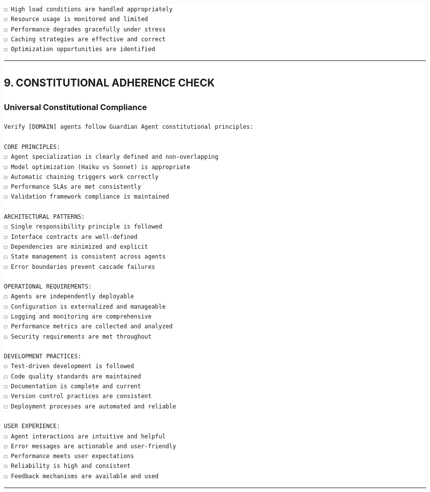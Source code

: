 ```
☐ High load conditions are handled appropriately
☐ Resource usage is monitored and limited
☐ Performance degrades gracefully under stress
☐ Caching strategies are effective and correct
☐ Optimization opportunities are identified
```

---

## **9. CONSTITUTIONAL ADHERENCE CHECK**

### **Universal Constitutional Compliance**
```
Verify [DOMAIN] agents follow Guardian Agent constitutional principles:

CORE PRINCIPLES:
☐ Agent specialization is clearly defined and non-overlapping
☐ Model optimization (Haiku vs Sonnet) is appropriate
☐ Automatic chaining triggers work correctly
☐ Performance SLAs are met consistently
☐ Validation framework compliance is maintained

ARCHITECTURAL PATTERNS:
☐ Single responsibility principle is followed
☐ Interface contracts are well-defined
☐ Dependencies are minimized and explicit
☐ State management is consistent across agents
☐ Error boundaries prevent cascade failures

OPERATIONAL REQUIREMENTS:
☐ Agents are independently deployable
☐ Configuration is externalized and manageable
☐ Logging and monitoring are comprehensive
☐ Performance metrics are collected and analyzed
☐ Security requirements are met throughout

DEVELOPMENT PRACTICES:
☐ Test-driven development is followed
☐ Code quality standards are maintained
☐ Documentation is complete and current
☐ Version control practices are consistent
☐ Deployment processes are automated and reliable

USER EXPERIENCE:
☐ Agent interactions are intuitive and helpful
☐ Error messages are actionable and user-friendly
☐ Performance meets user expectations
☐ Reliability is high and consistent
☐ Feedback mechanisms are available and used
```

---